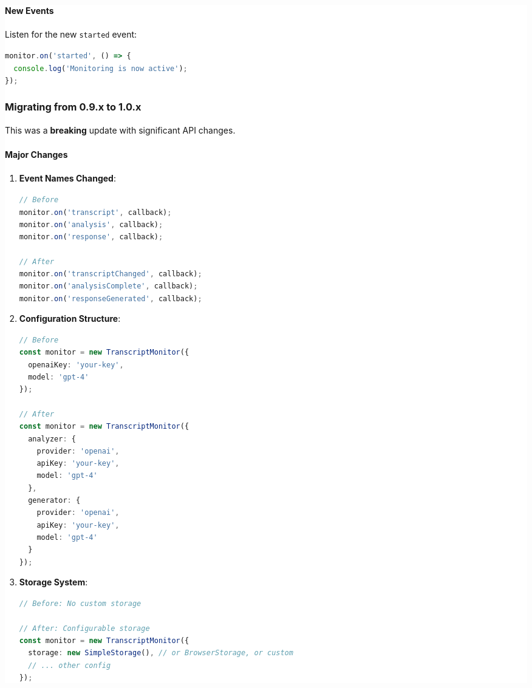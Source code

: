 #### New Events

Listen for the new `started` event:

```typescript
monitor.on('started', () => {
  console.log('Monitoring is now active');
});
```

### Migrating from 0.9.x to 1.0.x

This was a **breaking** update with significant API changes.

#### Major Changes

1. **Event Names Changed**:
   ```typescript
   // Before
   monitor.on('transcript', callback);
   monitor.on('analysis', callback);
   monitor.on('response', callback);
   
   // After
   monitor.on('transcriptChanged', callback);
   monitor.on('analysisComplete', callback);
   monitor.on('responseGenerated', callback);
   ```

2. **Configuration Structure**:
   ```typescript
   // Before
   const monitor = new TranscriptMonitor({
     openaiKey: 'your-key',
     model: 'gpt-4'
   });
   
   // After
   const monitor = new TranscriptMonitor({
     analyzer: {
       provider: 'openai',
       apiKey: 'your-key',
       model: 'gpt-4'
     },
     generator: {
       provider: 'openai',
       apiKey: 'your-key',
       model: 'gpt-4'
     }
   });
   ```

3. **Storage System**:
   ```typescript
   // Before: No custom storage
   
   // After: Configurable storage
   const monitor = new TranscriptMonitor({
     storage: new SimpleStorage(), // or BrowserStorage, or custom
     // ... other config
   });
   ```
